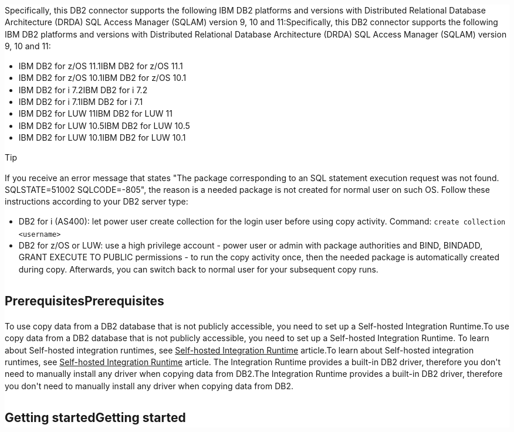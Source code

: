 <span data-ttu-id="f3cb4-111">Specifically, this DB2 connector supports the following IBM DB2 platforms and versions with Distributed Relational Database Architecture (DRDA) SQL Access Manager (SQLAM) version 9, 10 and 11:</span><span class="sxs-lookup"><span data-stu-id="f3cb4-111">Specifically, this DB2 connector supports the following IBM DB2 platforms and versions with Distributed Relational Database Architecture (DRDA) SQL Access Manager (SQLAM) version 9, 10 and 11:</span></span>

* <span data-ttu-id="f3cb4-112">IBM DB2 for z/OS 11.1</span><span class="sxs-lookup"><span data-stu-id="f3cb4-112">IBM DB2 for z/OS 11.1</span></span>
* <span data-ttu-id="f3cb4-113">IBM DB2 for z/OS 10.1</span><span class="sxs-lookup"><span data-stu-id="f3cb4-113">IBM DB2 for z/OS 10.1</span></span>
* <span data-ttu-id="f3cb4-114">IBM DB2 for i 7.2</span><span class="sxs-lookup"><span data-stu-id="f3cb4-114">IBM DB2 for i 7.2</span></span>
* <span data-ttu-id="f3cb4-115">IBM DB2 for i 7.1</span><span class="sxs-lookup"><span data-stu-id="f3cb4-115">IBM DB2 for i 7.1</span></span>
* <span data-ttu-id="f3cb4-116">IBM DB2 for LUW 11</span><span class="sxs-lookup"><span data-stu-id="f3cb4-116">IBM DB2 for LUW 11</span></span>
* <span data-ttu-id="f3cb4-117">IBM DB2 for LUW 10.5</span><span class="sxs-lookup"><span data-stu-id="f3cb4-117">IBM DB2 for LUW 10.5</span></span>
* <span data-ttu-id="f3cb4-118">IBM DB2 for LUW 10.1</span><span class="sxs-lookup"><span data-stu-id="f3cb4-118">IBM DB2 for LUW 10.1</span></span>

> [!TIP]
> If you receive an error message that states "The package corresponding to an SQL statement execution request was not found. SQLSTATE=51002 SQLCODE=-805", the reason is a needed package is not created for normal user on such OS. Follow these instructions according to your DB2 server type:
> - DB2 for i (AS400): let power user create collection for the login user before using copy activity. Command: `create collection <username>`
> - DB2 for z/OS or LUW: use a high privilege account - power user or admin with package authorities and BIND, BINDADD, GRANT EXECUTE TO PUBLIC permissions - to run the copy activity once, then the needed package is automatically created during copy. Afterwards, you can switch back to normal user for your subsequent copy runs.

## <a name="prerequisites"></a><span data-ttu-id="f3cb4-126">Prerequisites</span><span class="sxs-lookup"><span data-stu-id="f3cb4-126">Prerequisites</span></span>

<span data-ttu-id="f3cb4-127">To use copy data from a DB2 database that is not publicly accessible, you need to set up a Self-hosted Integration Runtime.</span><span class="sxs-lookup"><span data-stu-id="f3cb4-127">To use copy data from a DB2 database that is not publicly accessible, you need to set up a Self-hosted Integration Runtime.</span></span> <span data-ttu-id="f3cb4-128">To learn about Self-hosted integration runtimes, see [Self-hosted Integration Runtime](create-self-hosted-integration-runtime.md) article.</span><span class="sxs-lookup"><span data-stu-id="f3cb4-128">To learn about Self-hosted integration runtimes, see [Self-hosted Integration Runtime](create-self-hosted-integration-runtime.md) article.</span></span> <span data-ttu-id="f3cb4-129">The Integration Runtime provides a built-in DB2 driver, therefore you don't need to manually install any driver when copying data from DB2.</span><span class="sxs-lookup"><span data-stu-id="f3cb4-129">The Integration Runtime provides a built-in DB2 driver, therefore you don't need to manually install any driver when copying data from DB2.</span></span>

## <a name="getting-started"></a><span data-ttu-id="f3cb4-130">Getting started</span><span class="sxs-lookup"><span data-stu-id="f3cb4-130">Getting started</span></span>
